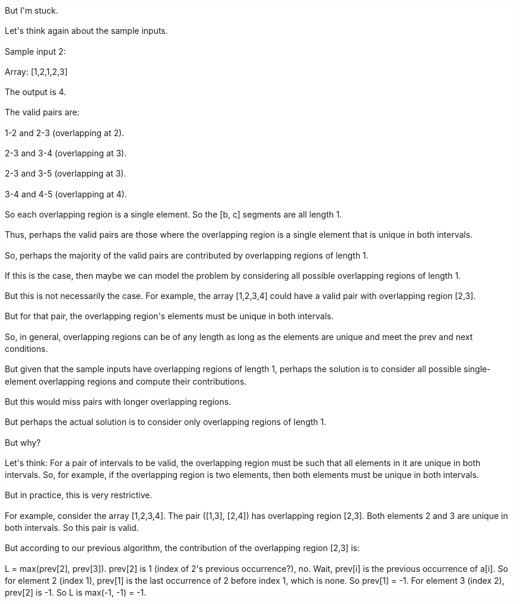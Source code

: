 But I'm stuck.

Let's think again about the sample inputs.

Sample input 2:

Array: [1,2,1,2,3]

The output is 4.

The valid pairs are:

1-2 and 2-3 (overlapping at 2).

2-3 and 3-4 (overlapping at 3).

2-3 and 3-5 (overlapping at 3).

3-4 and 4-5 (overlapping at 4).

So each overlapping region is a single element. So the [b, c] segments are all length 1.

Thus, perhaps the valid pairs are those where the overlapping region is a single element that is unique in both intervals.

So, perhaps the majority of the valid pairs are contributed by overlapping regions of length 1.

If this is the case, then maybe we can model the problem by considering all possible overlapping regions of length 1.

But this is not necessarily the case. For example, the array [1,2,3,4] could have a valid pair with overlapping region [2,3].

But for that pair, the overlapping region's elements must be unique in both intervals.

So, in general, overlapping regions can be of any length as long as the elements are unique and meet the prev and next conditions.

But given that the sample inputs have overlapping regions of length 1, perhaps the solution is to consider all possible single-element overlapping regions and compute their contributions.

But this would miss pairs with longer overlapping regions.

But perhaps the actual solution is to consider only overlapping regions of length 1.

But why?

Let's think: For a pair of intervals to be valid, the overlapping region must be such that all elements in it are unique in both intervals. So, for example, if the overlapping region is two elements, then both elements must be unique in both intervals.

But in practice, this is very restrictive.

For example, consider the array [1,2,3,4]. The pair ([1,3], [2,4]) has overlapping region [2,3]. Both elements 2 and 3 are unique in both intervals. So this pair is valid.

But according to our previous algorithm, the contribution of the overlapping region [2,3] is:

L = max(prev[2], prev[3]). prev[2] is 1 (index of 2's previous occurrence?), no. Wait, prev[i] is the previous occurrence of a[i]. So for element 2 (index 1), prev[1] is the last occurrence of 2 before index 1, which is none. So prev[1] = -1. For element 3 (index 2), prev[2] is -1. So L is max(-1, -1) = -1.
